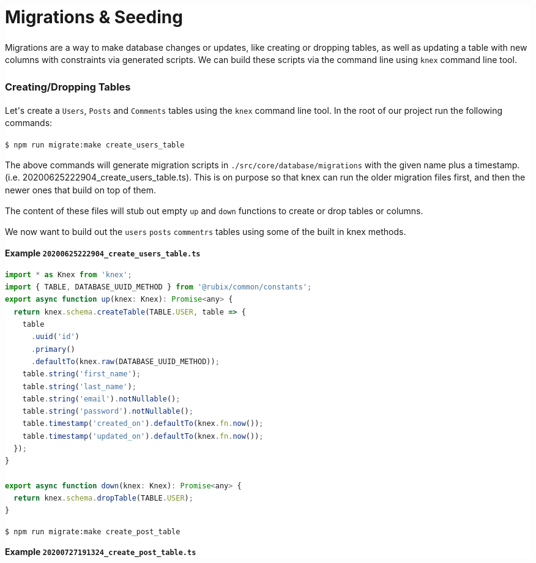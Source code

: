 # Migrations & Seeding

Migrations are a way to make database changes or updates, like creating or dropping tables, as well as updating a table with new columns with constraints via generated scripts. We can build these scripts via the command line using `knex` command line tool.

### Creating/Dropping Tables

Let's create a `Users`, `Posts` and `Comments` tables using the `knex` command line tool. In the root of our project run the following commands:

```bash
$ npm run migrate:make create_users_table
```

The above commands will generate migration scripts in `./src/core/database/migrations` with the given name plus a timestamp. (i.e. 20200625222904_create_users_table.ts). This is on purpose so that knex can run the older migration files first, and then the newer ones that build on top of them.

The content of these files will stub out empty `up` and `down` functions to create or drop tables or columns.

We now want to build out the `users` `posts` `commentrs` tables using some of the built in knex methods.

**Example `20200625222904_create_users_table.ts`**

```javascript
import * as Knex from 'knex';
import { TABLE, DATABASE_UUID_METHOD } from '@rubix/common/constants';
export async function up(knex: Knex): Promise<any> {
  return knex.schema.createTable(TABLE.USER, table => {
    table
      .uuid('id')
      .primary()
      .defaultTo(knex.raw(DATABASE_UUID_METHOD));
    table.string('first_name');
    table.string('last_name');
    table.string('email').notNullable();
    table.string('password').notNullable();
    table.timestamp('created_on').defaultTo(knex.fn.now());
    table.timestamp('updated_on').defaultTo(knex.fn.now());
  });
}

export async function down(knex: Knex): Promise<any> {
  return knex.schema.dropTable(TABLE.USER);
}
```

```bash
$ npm run migrate:make create_post_table
```

**Example `20200727191324_create_post_table.ts`**
